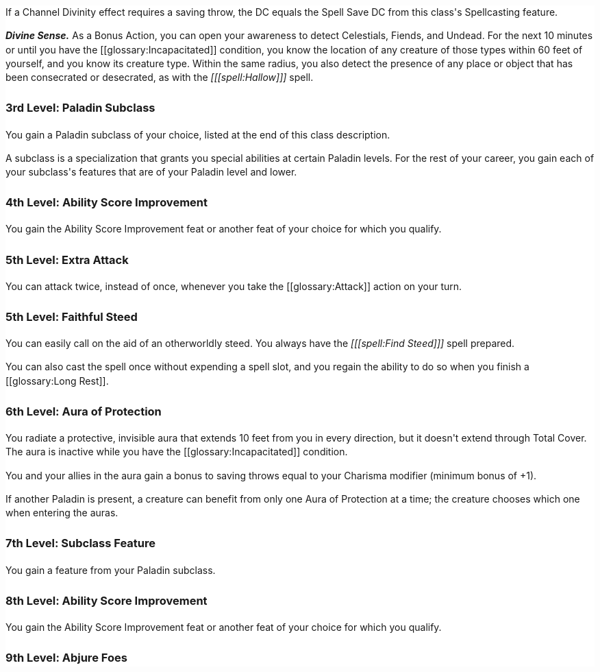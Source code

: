 If a Channel Divinity effect requires a saving throw, the DC equals the Spell Save DC from this class's Spellcasting feature.

***Divine Sense.*** As a Bonus Action, you can open your awareness to detect Celestials, Fiends, and Undead. For the next 10 minutes or until you have the [[glossary:Incapacitated]] condition, you know the location of any creature of those types within 60 feet of yourself, and you know its creature type. Within the same radius, you also detect the presence of any place or object that has been consecrated or desecrated, as with the _[[[spell:Hallow]]]_ spell.

### 3rd Level: Paladin Subclass

You gain a Paladin subclass of your choice, listed at the end of this class description.

A subclass is a specialization that grants you special abilities at certain Paladin levels. For the rest of your career, you gain each of your subclass's features that are of your Paladin level and lower.

### 4th Level: Ability Score Improvement

You gain the Ability Score Improvement feat or another feat of your choice for which you qualify.

### 5th Level: Extra Attack

You can attack twice, instead of once, whenever you take the [[glossary:Attack]] action on your turn.

### 5th Level: Faithful Steed

You can easily call on the aid of an otherworldly steed. You always have the _[[[spell:Find Steed]]]_ spell prepared.

You can also cast the spell once without expending a spell slot, and you regain the ability to do so when you finish a [[glossary:Long Rest]].

### 6th Level: Aura of Protection

You radiate a protective, invisible aura that extends 10 feet from you in every direction, but it doesn't extend through Total Cover. The aura is inactive while you have the [[glossary:Incapacitated]] condition.

You and your allies in the aura gain a bonus to saving throws equal to your Charisma modifier (minimum bonus of +1).

If another Paladin is present, a creature can benefit from only one Aura of Protection at a time; the creature chooses which one when entering the auras.

### 7th Level: Subclass Feature

You gain a feature from your Paladin subclass.

### 8th Level: Ability Score Improvement

You gain the Ability Score Improvement feat or another feat of your choice for which you qualify.

### 9th Level: Abjure Foes
